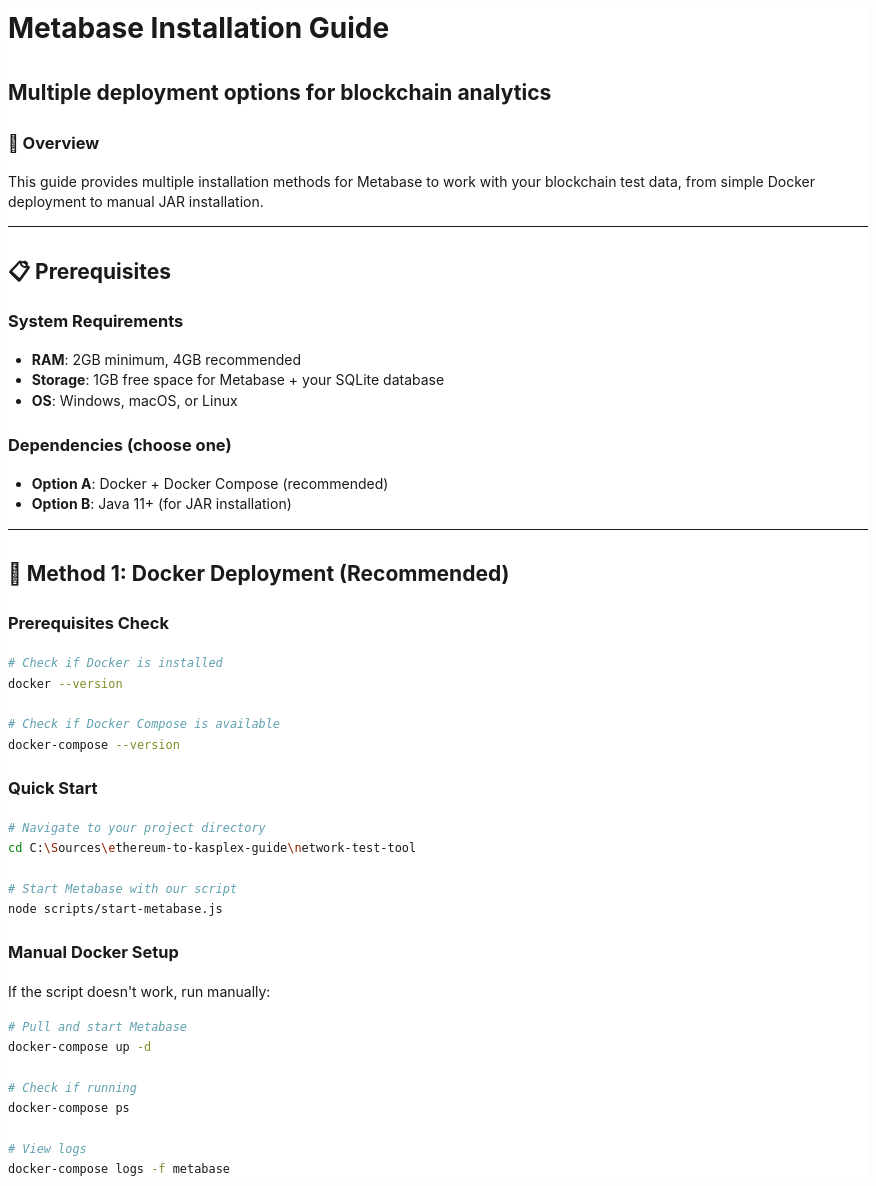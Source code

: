 # Metabase Installation Guide
## Multiple deployment options for blockchain analytics

### 🎯 Overview

This guide provides multiple installation methods for Metabase to work with your blockchain test data, from simple Docker deployment to manual JAR installation.

---

## 📋 Prerequisites

### System Requirements
- **RAM**: 2GB minimum, 4GB recommended
- **Storage**: 1GB free space for Metabase + your SQLite database
- **OS**: Windows, macOS, or Linux

### Dependencies (choose one)
- **Option A**: Docker + Docker Compose (recommended)
- **Option B**: Java 11+ (for JAR installation)

---

## 🚀 Method 1: Docker Deployment (Recommended)

### Prerequisites Check
```bash
# Check if Docker is installed
docker --version

# Check if Docker Compose is available
docker-compose --version
```

### Quick Start
```bash
# Navigate to your project directory
cd C:\Sources\ethereum-to-kasplex-guide\network-test-tool

# Start Metabase with our script
node scripts/start-metabase.js
```

### Manual Docker Setup
If the script doesn't work, run manually:

```bash
# Pull and start Metabase
docker-compose up -d

# Check if running
docker-compose ps

# View logs
docker-compose logs -f metabase
```
